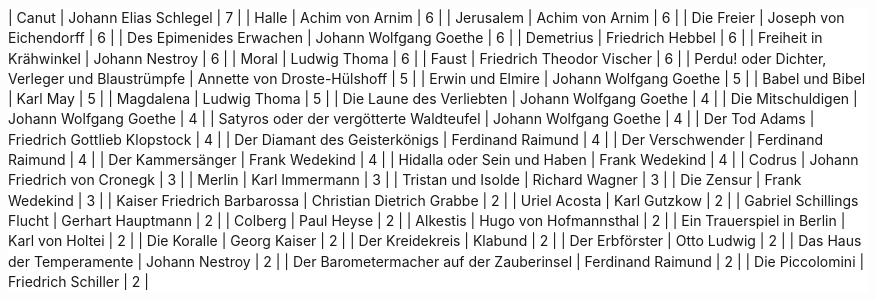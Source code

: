 | Canut                                            | Johann Elias Schlegel            |        7 |
| Halle                                            | Achim von Arnim                  |        6 |
| Jerusalem                                        | Achim von Arnim                  |        6 |
| Die Freier                                       | Joseph von Eichendorff           |        6 |
| Des Epimenides Erwachen                          | Johann Wolfgang Goethe           |        6 |
| Demetrius                                        | Friedrich Hebbel                 |        6 |
| Freiheit in Krähwinkel                           | Johann Nestroy                   |        6 |
| Moral                                            | Ludwig Thoma                     |        6 |
| Faust                                            | Friedrich Theodor Vischer        |        6 |
| Perdu! oder Dichter, Verleger und Blaustrümpfe   | Annette von Droste-Hülshoff      |        5 |
| Erwin und Elmire                                 | Johann Wolfgang Goethe           |        5 |
| Babel und Bibel                                  | Karl May                         |        5 |
| Magdalena                                        | Ludwig Thoma                     |        5 |
| Die Laune des Verliebten                         | Johann Wolfgang Goethe           |        4 |
| Die Mitschuldigen                                | Johann Wolfgang Goethe           |        4 |
| Satyros oder der vergötterte Waldteufel          | Johann Wolfgang Goethe           |        4 |
| Der Tod Adams                                    | Friedrich Gottlieb Klopstock     |        4 |
| Der Diamant des Geisterkönigs                    | Ferdinand Raimund                |        4 |
| Der Verschwender                                 | Ferdinand Raimund                |        4 |
| Der Kammersänger                                 | Frank Wedekind                   |        4 |
| Hidalla oder Sein und Haben                      | Frank Wedekind                   |        4 |
| Codrus                                           | Johann Friedrich von Cronegk     |        3 |
| Merlin                                           | Karl Immermann                   |        3 |
| Tristan und Isolde                               | Richard Wagner                   |        3 |
| Die Zensur                                       | Frank Wedekind                   |        3 |
| Kaiser Friedrich Barbarossa                      | Christian Dietrich Grabbe        |        2 |
| Uriel Acosta                                     | Karl Gutzkow                     |        2 |
| Gabriel Schillings Flucht                        | Gerhart Hauptmann                |        2 |
| Colberg                                          | Paul Heyse                       |        2 |
| Alkestis                                         | Hugo von Hofmannsthal            |        2 |
| Ein Trauerspiel in Berlin                        | Karl von Holtei                  |        2 |
| Die Koralle                                      | Georg Kaiser                     |        2 |
| Der Kreidekreis                                  | Klabund                          |        2 |
| Der Erbförster                                   | Otto Ludwig                      |        2 |
| Das Haus der Temperamente                        | Johann Nestroy                   |        2 |
| Der Barometermacher auf der Zauberinsel          | Ferdinand Raimund                |        2 |
| Die Piccolomini                                  | Friedrich Schiller               |        2 |